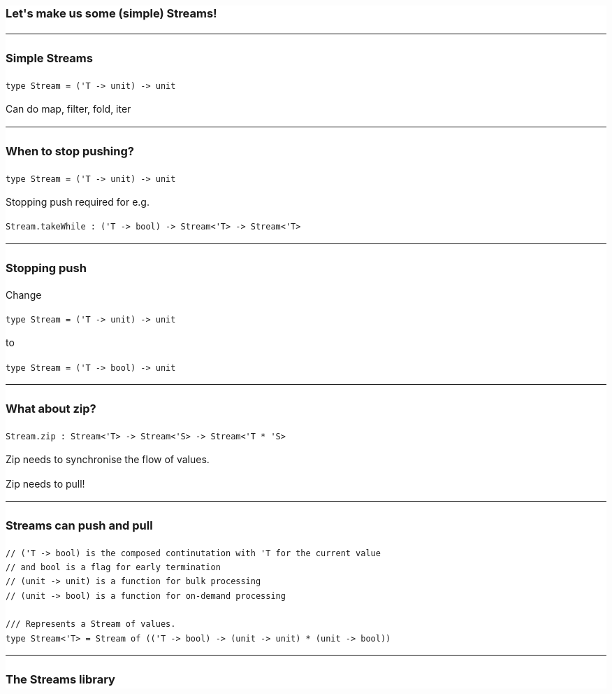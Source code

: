 ### Let's make us some (simple) Streams!

***

### Simple Streams

    type Stream = ('T -> unit) -> unit

Can do map, filter, fold, iter

***

### When to stop pushing?

    type Stream = ('T -> unit) -> unit

Stopping push required for e.g.

	Stream.takeWhile : ('T -> bool) -> Stream<'T> -> Stream<'T>

***

### Stopping push

Change

    type Stream = ('T -> unit) -> unit

to

    type Stream = ('T -> bool) -> unit

***

### What about zip?

	Stream.zip : Stream<'T> -> Stream<'S> -> Stream<'T * 'S>

Zip needs to synchronise the flow of values.

Zip needs to pull!

***

### Streams can push and pull

	// ('T -> bool) is the composed continutation with 'T for the current value 
	// and bool is a flag for early termination
	// (unit -> unit) is a function for bulk processing
	// (unit -> bool) is a function for on-demand processing

	/// Represents a Stream of values.
	type Stream<'T> = Stream of (('T -> bool) -> (unit -> unit) * (unit -> bool))

***

### The Streams library
